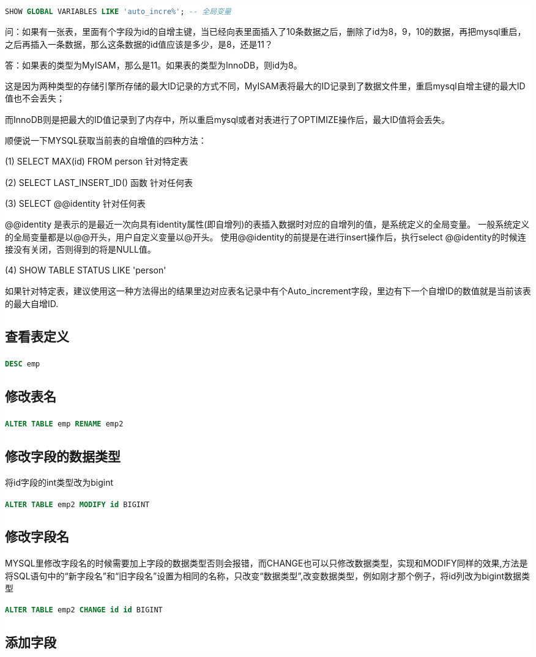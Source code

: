 ```sql
SHOW GLOBAL VARIABLES LIKE 'auto_incre%'; -- 全局变量
```

问：如果有一张表，里面有个字段为id的自增主键，当已经向表里面插入了10条数据之后，删除了id为8，9，10的数据，再把mysql重启，之后再插入一条数据，那么这条数据的id值应该是多少，是8，还是11？

答：如果表的类型为MyISAM，那么是11。如果表的类型为InnoDB，则id为8。

这是因为两种类型的存储引擎所存储的最大ID记录的方式不同，MyISAM表将最大的ID记录到了数据文件里，重启mysql自增主键的最大ID值也不会丢失；

而InnoDB则是把最大的ID值记录到了内存中，所以重启mysql或者对表进行了OPTIMIZE操作后，最大ID值将会丢失。

顺便说一下MYSQL获取当前表的自增值的四种方法：

(1) SELECT MAX(id) FROM person   针对特定表

(2) SELECT LAST_INSERT_ID()  函数   针对任何表

(3) SELECT @@identity    针对任何表

@@identity 是表示的是最近一次向具有identity属性(即自增列)的表插入数据时对应的自增列的值，是系统定义的全局变量。
一般系统定义的全局变量都是以@@开头，用户自定义变量以@开头。
使用@@identity的前提是在进行insert操作后，执行select @@identity的时候连接没有关闭，否则得到的将是NULL值。

(4)  SHOW TABLE STATUS LIKE 'person' 

如果针对特定表，建议使用这一种方法得出的结果里边对应表名记录中有个Auto_increment字段，里边有下一个自增ID的数值就是当前该表的最大自增ID.

## 查看表定义

```sql
DESC emp
```

## 修改表名

```sql
ALTER TABLE emp RENAME emp2
```

## 修改字段的数据类型

将id字段的int类型改为bigint

```sql
ALTER TABLE emp2 MODIFY id BIGINT
```

## 修改字段名

MYSQL里修改字段名的时候需要加上字段的数据类型否则会报错，而CHANGE也可以只修改数据类型，实现和MODIFY同样的效果,方法是将SQL语句中的“新字段名”和“旧字段名”设置为相同的名称，只改变“数据类型”,改变数据类型，例如刚才那个例子，将id列改为bigint数据类型

```sql
ALTER TABLE emp2 CHANGE id id BIGINT
```

## 添加字段

